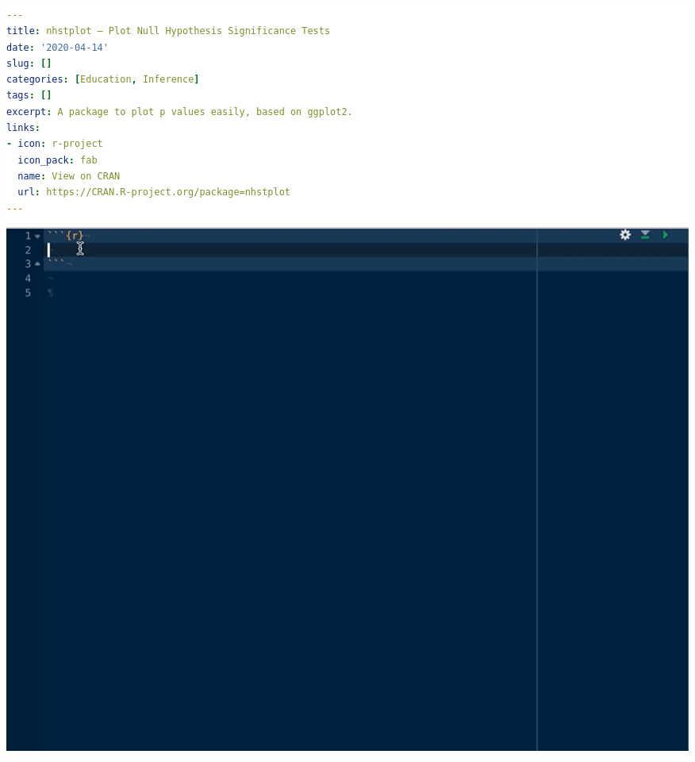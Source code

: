```yaml
---
title: nhstplot – Plot Null Hypothesis Significance Tests
date: '2020-04-14'
slug: []
categories: [Education, Inference]
tags: []
excerpt: A package to plot p values easily, based on ggplot2.
links:
- icon: r-project
  icon_pack: fab
  name: View on CRAN
  url: https://CRAN.R-project.org/package=nhstplot
---
```


![](nhstplot_demo.gif)
